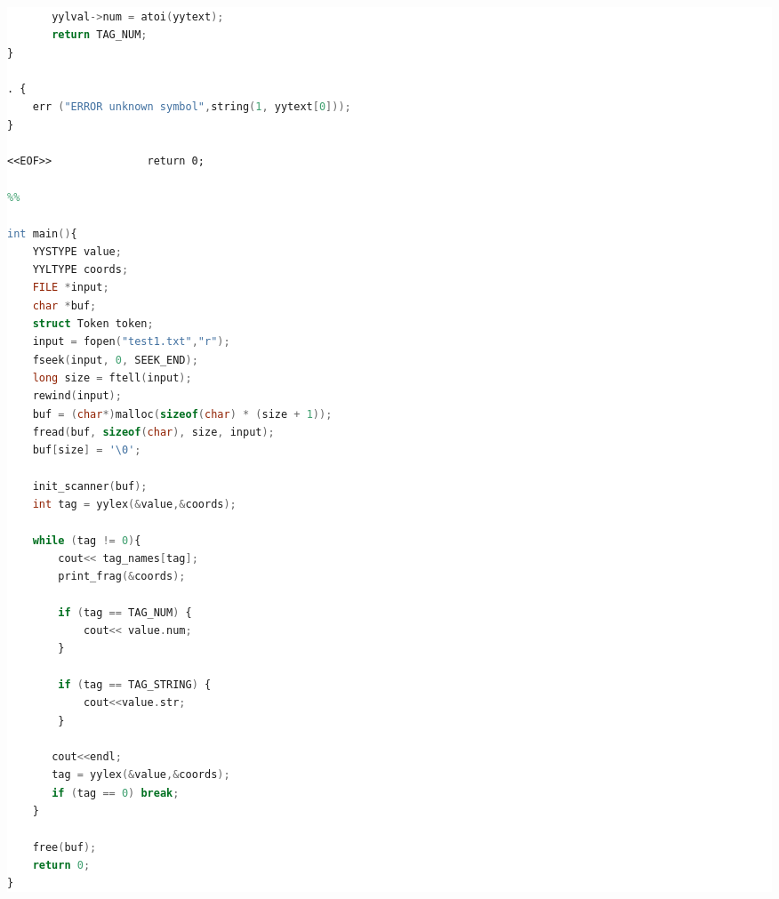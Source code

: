 ```lex
       yylval->num = atoi(yytext);
       return TAG_NUM;
}

. {
    err ("ERROR unknown symbol",string(1, yytext[0]));
}

<<EOF>>               return 0;

%%

int main(){
    YYSTYPE value;
    YYLTYPE coords;
    FILE *input;
    char *buf;
    struct Token token;
    input = fopen("test1.txt","r");
    fseek(input, 0, SEEK_END);
    long size = ftell(input);
    rewind(input);
    buf = (char*)malloc(sizeof(char) * (size + 1));
    fread(buf, sizeof(char), size, input);
    buf[size] = '\0';

    init_scanner(buf);
    int tag = yylex(&value,&coords);

    while (tag != 0){
        cout<< tag_names[tag];
        print_frag(&coords);

        if (tag == TAG_NUM) {
            cout<< value.num;
        }

        if (tag == TAG_STRING) {
            cout<<value.str;
        }

       cout<<endl;
       tag = yylex(&value,&coords);
       if (tag == 0) break;
    }

    free(buf);
    return 0;
}
```
